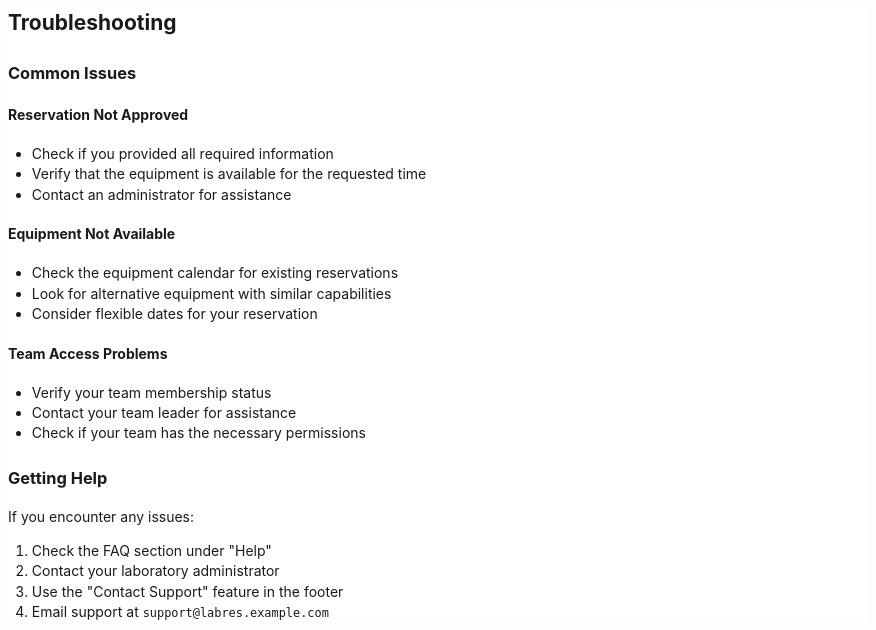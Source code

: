 ## Troubleshooting

### Common Issues

#### Reservation Not Approved
- Check if you provided all required information
- Verify that the equipment is available for the requested time
- Contact an administrator for assistance

#### Equipment Not Available
- Check the equipment calendar for existing reservations
- Look for alternative equipment with similar capabilities
- Consider flexible dates for your reservation

#### Team Access Problems
- Verify your team membership status
- Contact your team leader for assistance
- Check if your team has the necessary permissions

### Getting Help

If you encounter any issues:
1. Check the FAQ section under "Help"
2. Contact your laboratory administrator
3. Use the "Contact Support" feature in the footer
4. Email support at `support@labres.example.com`
